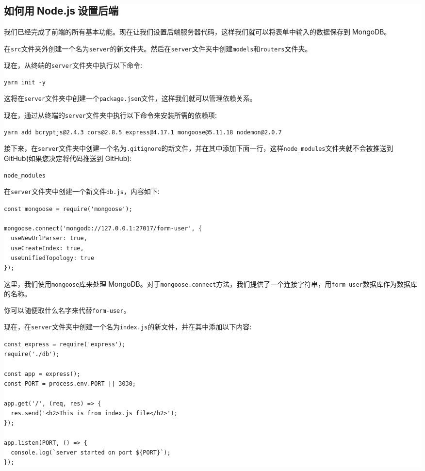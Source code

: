 ## 如何用 Node.js 设置后端

我们已经完成了前端的所有基本功能。现在让我们设置后端服务器代码，这样我们就可以将表单中输入的数据保存到 MongoDB。

在`src`文件夹外创建一个名为`server`的新文件夹。然后在`server`文件夹中创建`models`和`routers`文件夹。

现在，从终端的`server`文件夹中执行以下命令:

```
yarn init -y 
```

这将在`server`文件夹中创建一个`package.json`文件，这样我们就可以管理依赖关系。

现在，通过从终端的`server`文件夹中执行以下命令来安装所需的依赖项:

```
yarn add bcryptjs@2.4.3 cors@2.8.5 express@4.17.1 mongoose@5.11.18 nodemon@2.0.7 
```

接下来，在`server`文件夹中创建一个名为`.gitignore`的新文件，并在其中添加下面一行，这样`node_modules`文件夹就不会被推送到 GitHub(如果您决定将代码推送到 GitHub):

```
node_modules 
```

在`server`文件夹中创建一个新文件`db.js`，内容如下:

```
const mongoose = require('mongoose');

mongoose.connect('mongodb://127.0.0.1:27017/form-user', {
  useNewUrlParser: true,
  useCreateIndex: true,
  useUnifiedTopology: true
}); 
```

这里，我们使用`mongoose`库来处理 MongoDB。对于`mongoose.connect`方法，我们提供了一个连接字符串，用`form-user`数据库作为数据库的名称。

你可以随便取什么名字来代替`form-user`。

现在，在`server`文件夹中创建一个名为`index.js`的新文件，并在其中添加以下内容:

```
const express = require('express');
require('./db');

const app = express();
const PORT = process.env.PORT || 3030;

app.get('/', (req, res) => {
  res.send('<h2>This is from index.js file</h2>');
});

app.listen(PORT, () => {
  console.log(`server started on port ${PORT}`);
}); 
```
